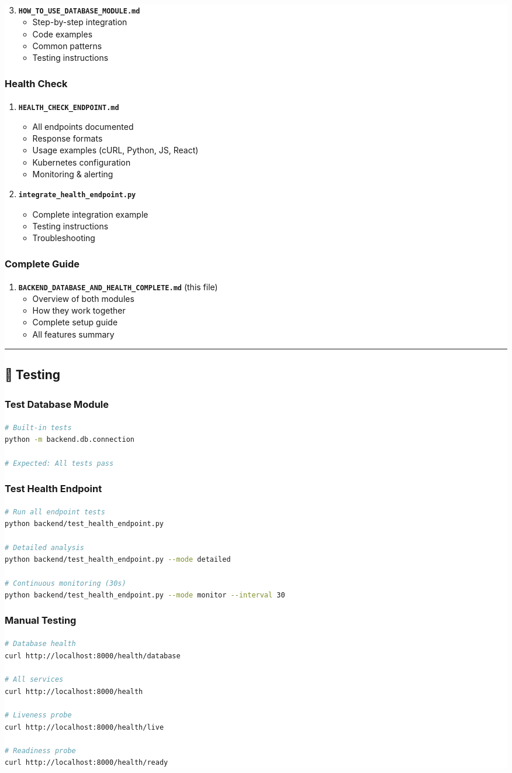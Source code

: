 3. **`HOW_TO_USE_DATABASE_MODULE.md`**
   - Step-by-step integration
   - Code examples
   - Common patterns
   - Testing instructions

### Health Check
1. **`HEALTH_CHECK_ENDPOINT.md`**
   - All endpoints documented
   - Response formats
   - Usage examples (cURL, Python, JS, React)
   - Kubernetes configuration
   - Monitoring & alerting

2. **`integrate_health_endpoint.py`**
   - Complete integration example
   - Testing instructions
   - Troubleshooting

### Complete Guide
1. **`BACKEND_DATABASE_AND_HEALTH_COMPLETE.md`** (this file)
   - Overview of both modules
   - How they work together
   - Complete setup guide
   - All features summary

---

## 🧪 Testing

### Test Database Module
```bash
# Built-in tests
python -m backend.db.connection

# Expected: All tests pass
```

### Test Health Endpoint
```bash
# Run all endpoint tests
python backend/test_health_endpoint.py

# Detailed analysis
python backend/test_health_endpoint.py --mode detailed

# Continuous monitoring (30s)
python backend/test_health_endpoint.py --mode monitor --interval 30
```

### Manual Testing
```bash
# Database health
curl http://localhost:8000/health/database

# All services
curl http://localhost:8000/health

# Liveness probe
curl http://localhost:8000/health/live

# Readiness probe
curl http://localhost:8000/health/ready
```